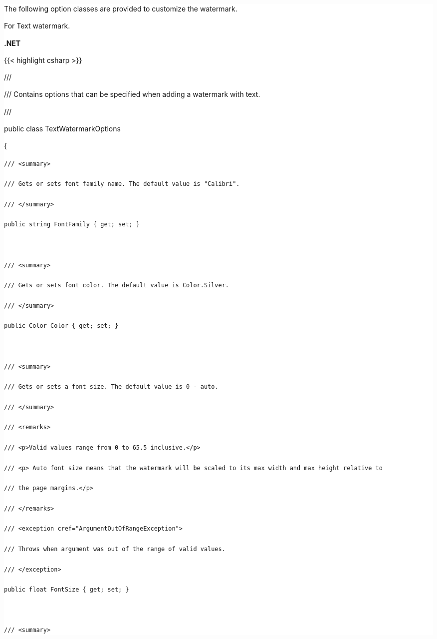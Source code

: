 The following option classes are provided to customize the watermark.

For Text watermark.

**.NET**

{{< highlight csharp >}}

 /// <summary>

/// Contains options that can be specified when adding a watermark with text.

/// </summary>

public class TextWatermarkOptions

{

    /// <summary>

    /// Gets or sets font family name. The default value is "Calibri".

    /// </summary>

    public string FontFamily { get; set; }



    /// <summary>

    /// Gets or sets font color. The default value is Color.Silver.

    /// </summary>

    public Color Color { get; set; }



    /// <summary>

    /// Gets or sets a font size. The default value is 0 - auto.

    /// </summary>

    /// <remarks>

    /// <p>Valid values range from 0 to 65.5 inclusive.</p>

    /// <p> Auto font size means that the watermark will be scaled to its max width and max height relative to

    /// the page margins.</p>

    /// </remarks>

    /// <exception cref="ArgumentOutOfRangeException">

    /// Throws when argument was out of the range of valid values.

    /// </exception>

    public float FontSize { get; set; }



    /// <summary>
